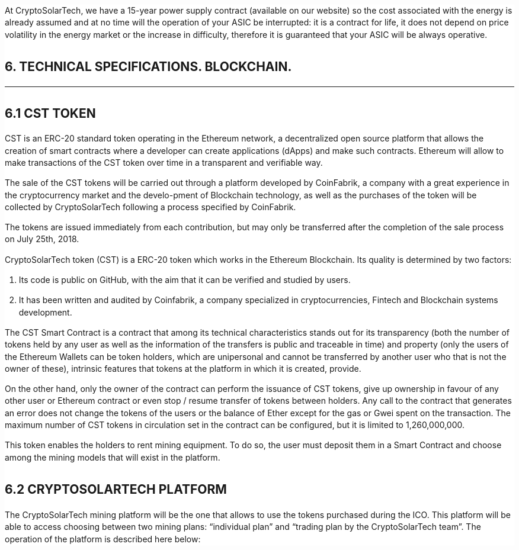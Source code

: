 At CryptoSolarTech, we have a 15-year power supply contract (available on our website) so the cost associated with the energy is already assumed and at no time will the operation of your ASIC be interrupted: it is a contract for life, it does not depend on price volatility in the energy market or the increase in difficulty, therefore it is guaranteed that your ASIC will be always operative.

## 6. TECHNICAL SPECIFICATIONS. BLOCKCHAIN.
---
## 6.1 CST TOKEN

CST is an ERC-20 standard token operating in the Ethereum network, a decentralized open source platform that allows the creation of smart contracts where a developer can create applications (dApps) and make such contracts. Ethereum will allow to make transactions of the CST token over time in a transparent and verifiable way.

The sale of the CST tokens will be carried out through a platform developed by CoinFabrik, a company with a great experience in the cryptocurrency market and the develo-pment of Blockchain technology, as well as the purchases of the token will be collected by CryptoSolarTech following a process specified by CoinFabrik.

The tokens are issued immediately from each contribution, but may only be transferred after the completion of the sale process on July 25th, 2018.

CryptoSolarTech token (CST) is a ERC-20 token which works in the Ethereum Blockchain. Its quality is determined by two factors:

1. Its code is public on GitHub, with the aim that it can be verified and studied by users.

2. It has been written and audited by Coinfabrik, a company specialized in cryptocurrencies, Fintech and Blockchain systems development.

The CST Smart Contract is a contract that among its technical characteristics stands out for its transparency (both the number of tokens held by any user as well as the information of the transfers is public and traceable in time) and property (only the users of the Ethereum Wallets can be token holders, which are unipersonal and cannot be transferred by another user who that is not the owner of these), intrinsic features that tokens at the platform in which it is created, provide.

On the other hand, only the owner of the contract can perform the issuance of CST tokens, give up ownership in favour of any other user or Ethereum contract or even stop / resume transfer of tokens between holders. Any call to the contract that generates an error does not change the tokens of the users or the balance of Ether except for the gas or Gwei spent on the transaction. The maximum number of CST tokens in circulation set in the contract can be configured, but it is limited to 1,260,000,000.

This token enables the holders to rent mining equipment. To do so, the user must deposit them in a Smart Contract and choose among the mining models that will exist in the platform.

## 6.2 CRYPTOSOLARTECH PLATFORM

The CryptoSolarTech mining platform will be the one that allows to use the tokens purchased during the ICO. This platform will be able to access choosing between two mining plans: “individual plan” and “trading plan by the CryptoSolarTech team”.
The operation of the platform is described here below:
